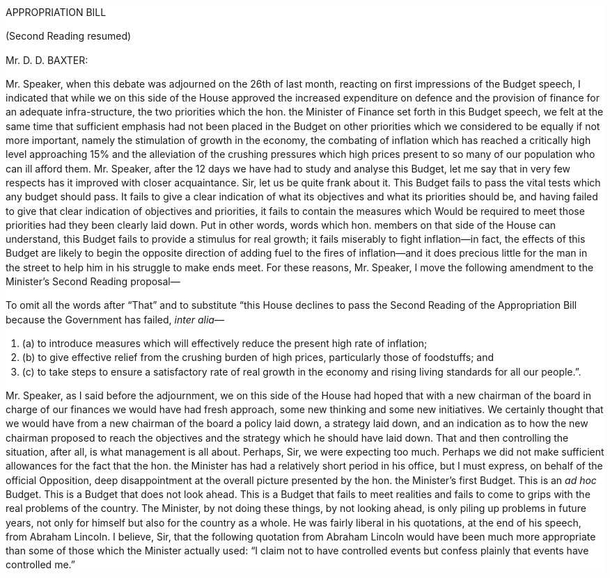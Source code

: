 </speech>

</debateSection>

<debateSection name="#appropriation_bill">

<heading>APPROPRIATION BILL</heading>

<summary>(Second Reading resumed)</summary>

<speech by="#baxter">

<from>Mr. <person refersTo="hansard_za">D. D. BAXTER</person>:</from>

<p>Mr. Speaker, when this debate was adjourned on the 26th of last month, reacting on first impressions of the Budget speech, I indicated that while we on this side of the House approved the increased expenditure on defence and the provision of finance for an adequate infra-structure, the two priorities which the hon. the Minister of Finance set forth in this Budget speech, we felt at the same time that sufficient emphasis had not been placed in the Budget on other priorities which we considered to be equally if not more important, namely the stimulation of growth in the economy, the combating of inflation which has reached a critically high level approaching 15% and the alleviation of the crushing pressures which high prices present to so many of our population who can ill afford them. Mr. Speaker, after the 12 days we have had to study and analyse this Budget, let me say that in very few respects has it improved with closer acquaintance. Sir, let us be quite frank about it. This Budget fails to pass the vital tests which any budget should pass. It fails to give a clear indication of what its objectives and what its priorities should be, and having failed to give that clear indication of objectives and priorities, it fails to contain the measures which Would be required to meet those priorities had they been clearly laid down. Put in other words, words which hon. members on that side of the House can understand, this Budget fails to provide a stimulus for real growth; it fails miserably to fight inflation&#x2014;in fact, the effects of this Budget are likely to begin the opposite direction of adding fuel to the fires of inflation&#x2014;and it does precious little for <span class="col_3603-3604" refersTo="page_0215"/>the man in the street to help him in his struggle to make ends meet. For these reasons, Mr. Speaker, I move the following amendment to the Minister&#x2019;s Second Reading proposal&#x2014;</p>

<block name="quote">To omit all the words after &#x201C;That&#x201D; and to substitute &#x201C;this House declines to pass the Second Reading of the Appropriation Bill because the Government has failed, <i>inter alia</i>&#x2014;</block>

<ol>

<li>(a) to introduce measures which will effectively reduce the present high rate of inflation;</li>

<li>(b) to give effective relief from the crushing burden of high prices, particularly those of foodstuffs; and</li>

<li>(c) to take steps to ensure a satisfactory rate of real growth in the economy and rising living standards for all our people.&#x201D;.</li>

</ol>

<p>Mr. Speaker, as I said before the adjournment, we on this side of the House had hoped that with a new chairman of the board in charge of our finances we would have had fresh approach, some new thinking and some new initiatives. We certainly thought that we would have from a new chairman of the board a policy laid down, a strategy laid down, and an indication as to how the new chairman proposed to reach the objectives and the strategy which he should have laid down. That and then controlling the situation, after all, is what management is all about. Perhaps, Sir, we were expecting too much. Perhaps we did not make sufficient allowances for the fact that the hon. the Minister has had a relatively short period in his office, but I must express, on behalf of the official Opposition, deep disappointment at the overall picture presented by the hon. the Minister&#x2019;s first Budget. This is an <i>ad hoc</i> Budget. This is a Budget that does not look ahead. This is a Budget that fails to meet realities and fails to come to grips with the real problems of the country. The Minister, by not doing these things, by not looking ahead, is only piling up problems in future years, not only for himself but also for the country as a whole. He was fairly liberal in his quotations, at the end of his speech, from Abraham Lincoln. I believe, Sir, that the following quotation from Abraham Lincoln would have been much more appropriate than some of those which the Minister actually used: &#x201C;I claim not to have controlled events but confess plainly that events have controlled me.&#x201D;</p>
